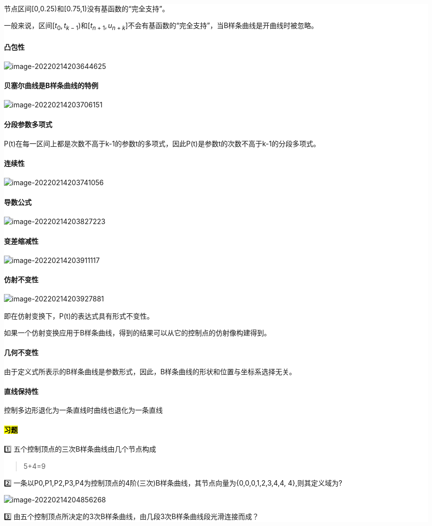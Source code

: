 节点区间[0,0.25)和[0.75,1)没有基函数的“完全支持”。

一般来说，区间$[t_0,t_{k-1})$和$[t_{n+1},u_{n+k}]$不会有基函数的“完全支持”，当B样条曲线是开曲线时被忽略。

#### 凸包性

![image-20220214203644625](https://raw.githubusercontent.com/yijunquan-afk/img-bed-1/main/img/image-20220214203644625.png)

#### 贝塞尔曲线是B样条曲线的特例

![image-20220214203706151](https://raw.githubusercontent.com/yijunquan-afk/img-bed-1/main/img/image-20220214203706151.png)

#### 分段参数多项式

P(t)在每一区间上都是次数不高于k-1的参数t的多项式，因此P(t)是参数t的次数不高于k-1的分段多项式。

#### 连续性

![image-20220214203741056](https://raw.githubusercontent.com/yijunquan-afk/img-bed-1/main/img/image-20220214203741056.png)

#### 导数公式

![image-20220214203827223](https://raw.githubusercontent.com/yijunquan-afk/img-bed-1/main/img/image-20220214203827223.png)

#### 变差缩减性

![image-20220214203911117](https://raw.githubusercontent.com/yijunquan-afk/img-bed-1/main/img/image-20220214203911117.png)

#### 仿射不变性

![image-20220214203927881](https://raw.githubusercontent.com/yijunquan-afk/img-bed-1/main/img/image-20220214203927881.png)

即在仿射变换下，P(t)的表达式具有形式不变性。

如果一个仿射变换应用于B样条曲线，得到的结果可以从它的控制点的仿射像构建得到。

#### 几何不变性

由于定义式所表示的B样条曲线是参数形式，因此，B样条曲线的形状和位置与坐标系选择无关。

#### 直线保持性

控制多边形退化为一条直线时曲线也退化为一条直线

#### <mark>习题</mark>

:one: 五个控制顶点的三次B样条曲线由几个节点构成

> 5+4=9

:two: 一条以P0,P1,P2,P3,P4为控制顶点的4阶(三次)B样条曲线，其节点向量为{0,0,0,1,2,3,4,4, 4},则其定义域为?

![image-20220214204856268](https://raw.githubusercontent.com/yijunquan-afk/img-bed-1/main/img/image-20220214204856268.png)

:three: 由五个控制顶点所决定的3次B样条曲线，由几段3次B样条曲线段光滑连接而成？
